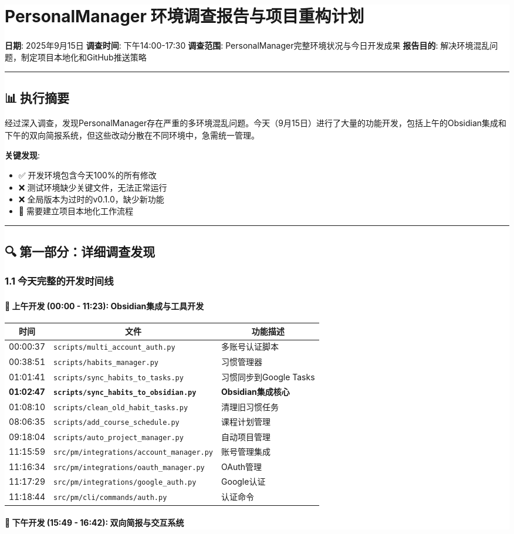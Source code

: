 # PersonalManager 环境调查报告与项目重构计划

**日期**: 2025年9月15日
**调查时间**: 下午14:00-17:30
**调查范围**: PersonalManager完整环境状况与今日开发成果
**报告目的**: 解决环境混乱问题，制定项目本地化和GitHub推送策略

---

## 📊 执行摘要

经过深入调查，发现PersonalManager存在严重的多环境混乱问题。今天（9月15日）进行了大量的功能开发，包括上午的Obsidian集成和下午的双向简报系统，但这些改动分散在不同环境中，急需统一管理。

**关键发现**:
- ✅ 开发环境包含今天100%的所有修改
- ❌ 测试环境缺少关键文件，无法正常运行
- ❌ 全局版本为过时的v0.1.0，缺少新功能
- 🎯 需要建立项目本地化工作流程

---

## 🔍 第一部分：详细调查发现

### 1.1 今天完整的开发时间线

#### 🌅 上午开发 (00:00 - 11:23): Obsidian集成与工具开发

| 时间 | 文件 | 功能描述 |
|------|------|----------|
| 00:00:37 | `scripts/multi_account_auth.py` | 多账号认证脚本 |
| 00:38:51 | `scripts/habits_manager.py` | 习惯管理器 |
| 01:01:41 | `scripts/sync_habits_to_tasks.py` | 习惯同步到Google Tasks |
| **01:02:47** | **`scripts/sync_habits_to_obsidian.py`** | **Obsidian集成核心** |
| 01:08:10 | `scripts/clean_old_habit_tasks.py` | 清理旧习惯任务 |
| 08:06:35 | `scripts/add_course_schedule.py` | 课程计划管理 |
| 09:18:04 | `scripts/auto_project_manager.py` | 自动项目管理 |
| 11:15:59 | `src/pm/integrations/account_manager.py` | 账号管理集成 |
| 11:16:34 | `src/pm/integrations/oauth_manager.py` | OAuth管理 |
| 11:17:29 | `src/pm/integrations/google_auth.py` | Google认证 |
| 11:18:44 | `src/pm/cli/commands/auth.py` | 认证命令 |

#### 🌇 下午开发 (15:49 - 16:42): 双向简报与交互系统
